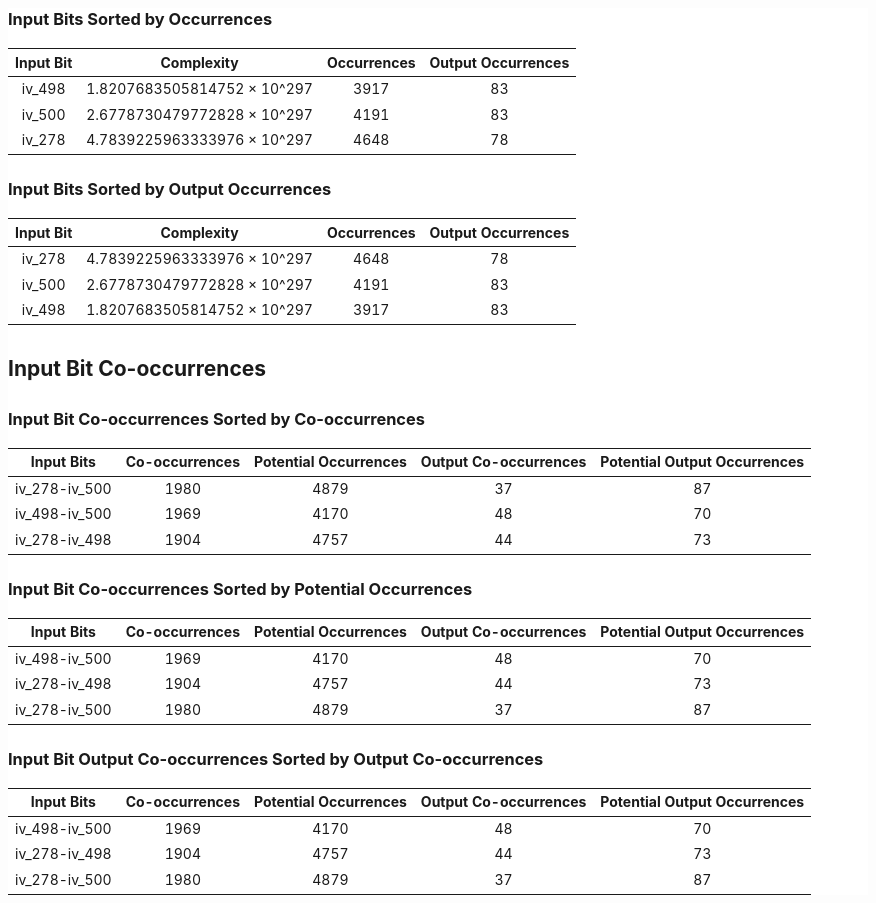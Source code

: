 ### Input Bits Sorted by Occurrences

| Input Bit | Complexity | Occurrences | Output Occurrences |
|:---------:|:----------:|:-----------:|:------------------:|
| iv_498 | 1.8207683505814752 × 10^297 | 3917 | 83 |
| iv_500 | 2.6778730479772828 × 10^297 | 4191 | 83 |
| iv_278 | 4.7839225963333976 × 10^297 | 4648 | 78 |

### Input Bits Sorted by Output Occurrences

| Input Bit | Complexity | Occurrences | Output Occurrences |
|:---------:|:----------:|:-----------:|:------------------:|
| iv_278 | 4.7839225963333976 × 10^297 | 4648 | 78 |
| iv_500 | 2.6778730479772828 × 10^297 | 4191 | 83 |
| iv_498 | 1.8207683505814752 × 10^297 | 3917 | 83 |

## Input Bit Co-occurrences

### Input Bit Co-occurrences Sorted by Co-occurrences

| Input Bits | Co-occurrences | Potential Occurrences | Output Co-occurrences | Potential Output Occurrences |
|:----------:|:--------------:|:---------------------:|:---------------------:|:----------------------------:|
| iv_278-iv_500 | 1980 | 4879 | 37 | 87 |
| iv_498-iv_500 | 1969 | 4170 | 48 | 70 |
| iv_278-iv_498 | 1904 | 4757 | 44 | 73 |

### Input Bit Co-occurrences Sorted by Potential Occurrences

| Input Bits | Co-occurrences | Potential Occurrences | Output Co-occurrences | Potential Output Occurrences |
|:----------:|:--------------:|:---------------------:|:---------------------:|:----------------------------:|
| iv_498-iv_500 | 1969 | 4170 | 48 | 70 |
| iv_278-iv_498 | 1904 | 4757 | 44 | 73 |
| iv_278-iv_500 | 1980 | 4879 | 37 | 87 |

### Input Bit Output Co-occurrences Sorted by Output Co-occurrences

| Input Bits | Co-occurrences | Potential Occurrences | Output Co-occurrences | Potential Output Occurrences |
|:----------:|:--------------:|:---------------------:|:---------------------:|:----------------------------:|
| iv_498-iv_500 | 1969 | 4170 | 48 | 70 |
| iv_278-iv_498 | 1904 | 4757 | 44 | 73 |
| iv_278-iv_500 | 1980 | 4879 | 37 | 87 |
